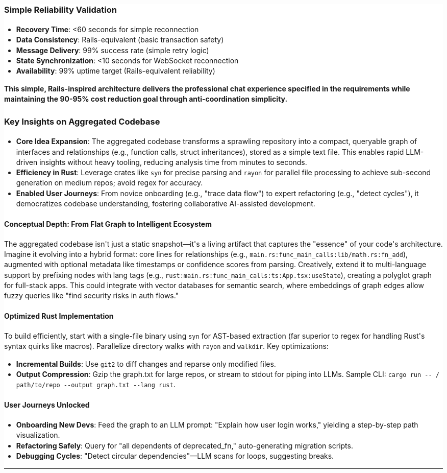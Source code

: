### Simple Reliability Validation
- **Recovery Time**: <60 seconds for simple reconnection
- **Data Consistency**: Rails-equivalent (basic transaction safety)
- **Message Delivery**: 99% success rate (simple retry logic)
- **State Synchronization**: <10 seconds for WebSocket reconnection
- **Availability**: 99% uptime target (Rails-equivalent reliability)

**This simple, Rails-inspired architecture delivers the professional chat experience specified in the requirements while maintaining the 90-95% cost reduction goal through anti-coordination simplicity.**



### Key Insights on Aggregated Codebase

- **Core Idea Expansion**: The aggregated codebase transforms a sprawling repository into a compact, queryable graph of interfaces and relationships (e.g., function calls, struct inheritances), stored as a simple text file. This enables rapid LLM-driven insights without heavy tooling, reducing analysis time from minutes to seconds.
- **Efficiency in Rust**: Leverage crates like `syn` for precise parsing and `rayon` for parallel file processing to achieve sub-second generation on medium repos; avoid regex for accuracy.
- **Enabled User Journeys**: From novice onboarding (e.g., "trace data flow") to expert refactoring (e.g., "detect cycles"), it democratizes codebase understanding, fostering collaborative AI-assisted development.

#### Conceptual Depth: From Flat Graph to Intelligent Ecosystem
The aggregated codebase isn't just a static snapshot—it's a living artifact that captures the "essence" of your code's architecture. Imagine it evolving into a hybrid format: core lines for relationships (e.g., `main.rs:func_main_calls:lib/math.rs:fn_add`), augmented with optional metadata like timestamps or confidence scores from parsing. Creatively, extend it to multi-language support by prefixing nodes with lang tags (e.g., `rust:main.rs:func_main_calls:ts:App.tsx:useState`), creating a polyglot graph for full-stack apps. This could integrate with vector databases for semantic search, where embeddings of graph edges allow fuzzy queries like "find security risks in auth flows."

#### Optimized Rust Implementation
To build efficiently, start with a single-file binary using `syn` for AST-based extraction (far superior to regex for handling Rust's syntax quirks like macros). Parallelize directory walks with `rayon` and `walkdir`. Key optimizations:
- **Incremental Builds**: Use `git2` to diff changes and reparse only modified files.
- **Output Compression**: Gzip the graph.txt for large repos, or stream to stdout for piping into LLMs.
Sample CLI: `cargo run -- /path/to/repo --output graph.txt --lang rust`.

#### User Journeys Unlocked
- **Onboarding New Devs**: Feed the graph to an LLM prompt: "Explain how user login works," yielding a step-by-step path visualization.
- **Refactoring Safely**: Query for "all dependents of deprecated_fn," auto-generating migration scripts.
- **Debugging Cycles**: "Detect circular dependencies"—LLM scans for loops, suggesting breaks.

---
